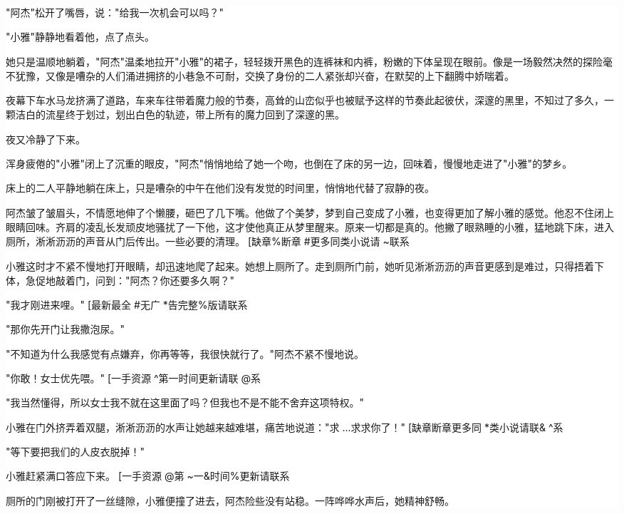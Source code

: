 

"阿杰"松开了嘴唇，说："给我一次机会可以吗？"



"小雅"静静地看着他，点了点头。



她只是温顺地躺着，"阿杰"温柔地拉开"小雅"的裙子，轻轻拨开黑色的连裤袜和内裤，粉嫩的下体呈现在眼前。像是一场毅然决然的探险毫不犹豫，又像是嘈杂的人们涌进拥挤的小巷急不可耐，交换了身份的二人紧张却兴奋，在默契的上下翻腾中娇喘着。



夜幕下车水马龙挤满了道路，车来车往带着魔力般的节奏，高耸的山峦似乎也被赋予这样的节奏此起彼伏，深邃的黑里，不知过了多久，一颗洁白的流星终于划过，划出白色的轨迹，带上所有的魔力回到了深邃的黑。



夜又冷静了下来。



浑身疲倦的"小雅"闭上了沉重的眼皮，"阿杰"悄悄地给了她一个吻，也倒在了床的另一边，回味着，慢慢地走进了"小雅"的梦乡。



床上的二人平静地躺在床上，只是嘈杂的中午在他们没有发觉的时间里，悄悄地代替了寂静的夜。



阿杰皱了皱眉头，不情愿地伸了个懒腰，砸巴了几下嘴。他做了个美梦，梦到自己变成了小雅，也变得更加了解小雅的感觉。他忍不住闭上眼睛回味。齐肩的凌乱长发顽皮地骚扰了一下他，这才使他真正从梦里醒来。原来一切都是真的。他撇了眼熟睡的小雅，猛地跳下床，进入厕所，淅淅沥沥的声音从门后传出。一些必要的清理。 [缺章%断章 #更多同类小说请 ~联系



小雅这时才不紧不慢地打开眼睛，却迅速地爬了起来。她想上厕所了。走到厕所门前，她听见淅淅沥沥的声音更感到是难过，只得捂着下体，急促地敲着门，问到："阿杰？你还要多久啊？"



"我才刚进来哩。" [最新最全 #无广 *告完整%版请联系



"那你先开门让我撒泡尿。"



"不知道为什么我感觉有点嫌弃，你再等等，我很快就行了。"阿杰不紧不慢地说。



"你敢！女士优先喂。" [一手资源 ^第一时间更新请联 @系



"我当然懂得，所以女士我不就在这里面了吗？但我也不是不能不舍弃这项特权。"



小雅在门外挤弄着双腿，淅淅沥沥的水声让她越来越难堪，痛苦地说道："求 ...求求你了！" [缺章断章更多同 *类小说请联& ^系



"等下要把我们的人皮衣脱掉！"



小雅赶紧满口答应下来。 [一手资源 @第 ~一&时间%更新请联系



厕所的门刚被打开了一丝缝隙，小雅便撞了进去，阿杰险些没有站稳。一阵哗哗水声后，她精神舒畅。


